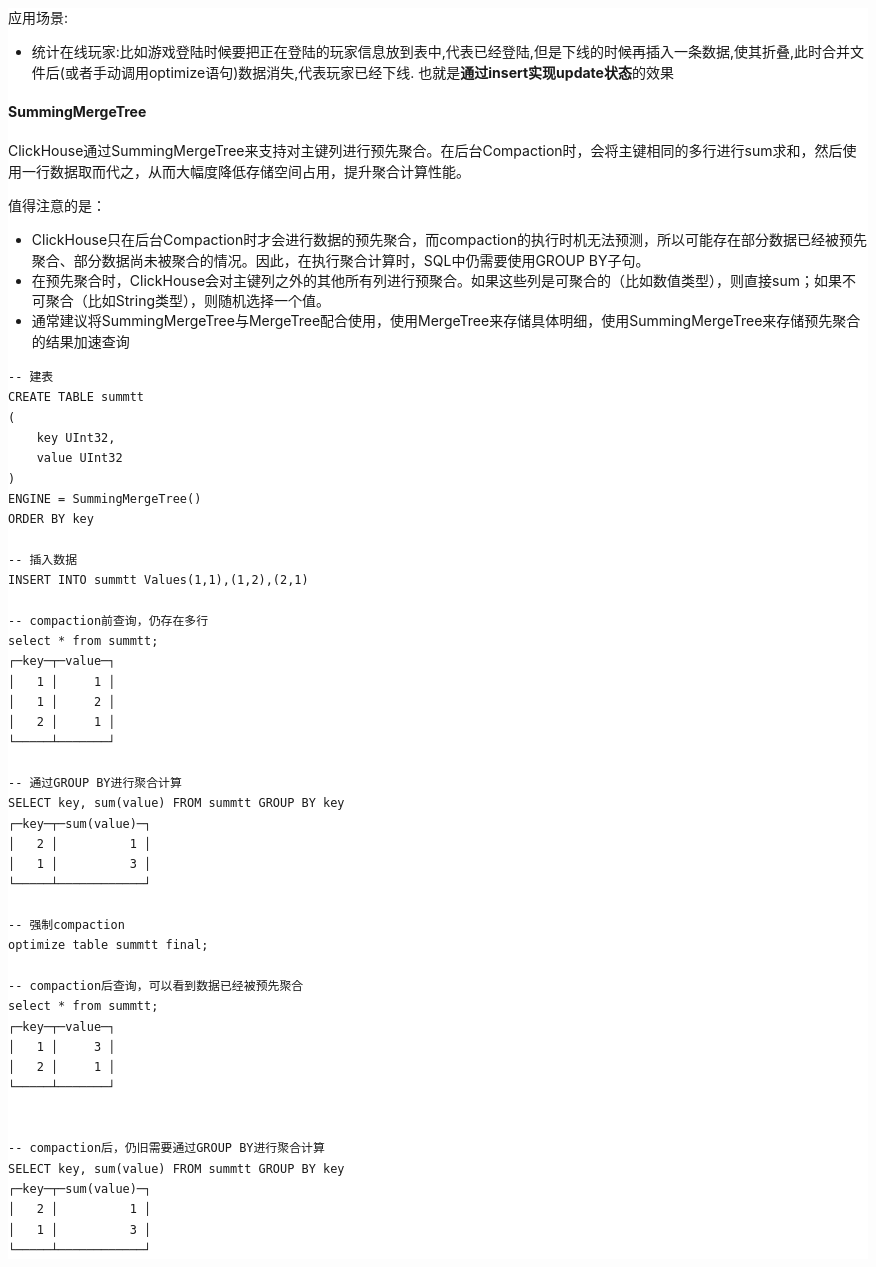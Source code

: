 
应用场景:
* 统计在线玩家:比如游戏登陆时候要把正在登陆的玩家信息放到表中,代表已经登陆,但是下线的时候再插入一条数据,使其折叠,此时合并文件后(或者手动调用optimize语句)数据消失,代表玩家已经下线. 也就是**通过insert实现update状态**的效果

#### SummingMergeTree
ClickHouse通过SummingMergeTree来支持对主键列进行预先聚合。在后台Compaction时，会将主键相同的多行进行sum求和，然后使用一行数据取而代之，从而大幅度降低存储空间占用，提升聚合计算性能。

值得注意的是：

* ClickHouse只在后台Compaction时才会进行数据的预先聚合，而compaction的执行时机无法预测，所以可能存在部分数据已经被预先聚合、部分数据尚未被聚合的情况。因此，在执行聚合计算时，SQL中仍需要使用GROUP BY子句。
* 在预先聚合时，ClickHouse会对主键列之外的其他所有列进行预聚合。如果这些列是可聚合的（比如数值类型），则直接sum；如果不可聚合（比如String类型），则随机选择一个值。
* 通常建议将SummingMergeTree与MergeTree配合使用，使用MergeTree来存储具体明细，使用SummingMergeTree来存储预先聚合的结果加速查询

```
-- 建表
CREATE TABLE summtt
(
    key UInt32,
    value UInt32
)
ENGINE = SummingMergeTree()
ORDER BY key

-- 插入数据
INSERT INTO summtt Values(1,1),(1,2),(2,1)

-- compaction前查询，仍存在多行
select * from summtt;
┌─key─┬─value─┐
│   1 │     1 │
│   1 │     2 │
│   2 │     1 │
└─────┴───────┘

-- 通过GROUP BY进行聚合计算
SELECT key, sum(value) FROM summtt GROUP BY key
┌─key─┬─sum(value)─┐
│   2 │          1 │
│   1 │          3 │
└─────┴────────────┘

-- 强制compaction
optimize table summtt final;

-- compaction后查询，可以看到数据已经被预先聚合
select * from summtt;
┌─key─┬─value─┐
│   1 │     3 │
│   2 │     1 │
└─────┴───────┘


-- compaction后，仍旧需要通过GROUP BY进行聚合计算
SELECT key, sum(value) FROM summtt GROUP BY key
┌─key─┬─sum(value)─┐
│   2 │          1 │
│   1 │          3 │
└─────┴────────────┘
```
